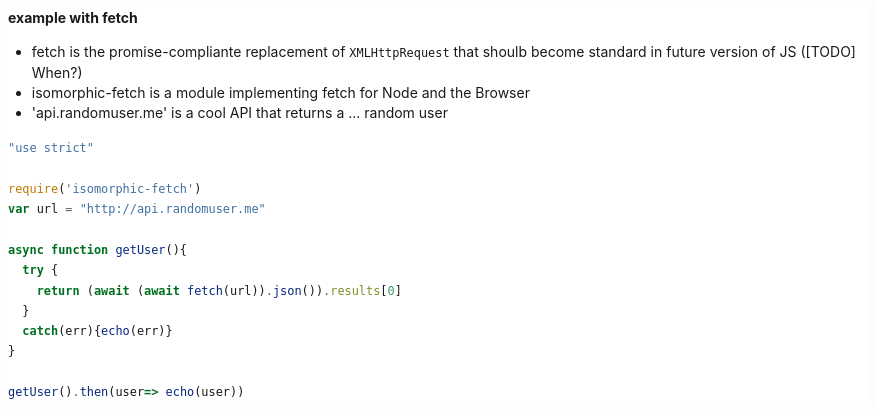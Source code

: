 **example with fetch**
  - fetch is the promise-compliante replacement of `XMLHttpRequest` that shoulb become standard in future version of JS ([TODO] When?)
  - isomorphic-fetch is a module implementing fetch for Node and the Browser 
  - 'api.randomuser.me' is a cool API that returns a ... random user

  ```js
  "use strict"

  require('isomorphic-fetch')
  var url = "http://api.randomuser.me"

  async function getUser(){
    try {
      return (await (await fetch(url)).json()).results[0]
    } 
    catch(err){echo(err)}
  }

  getUser().then(user=> echo(user))
  ```
